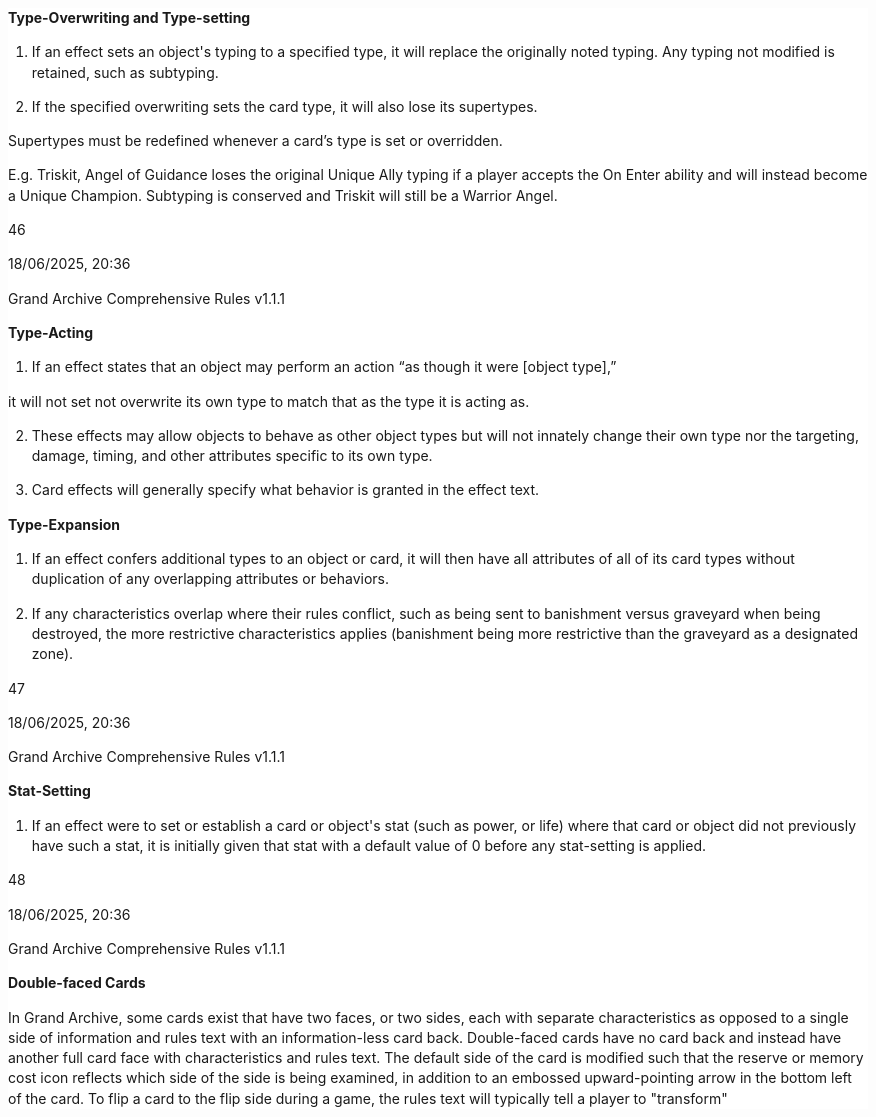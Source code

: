 **Type-Overwriting and Type-setting**

1. If an effect sets an object's typing to a specified type, it will replace the originally noted typing. Any typing not modified is retained, such as subtyping. 

2. If the specified overwriting sets the card type, it will also lose its supertypes. 

Supertypes must be redefined whenever a card’s type is set or overridden. 

E.g. Triskit, Angel of Guidance loses the original Unique Ally typing if a player accepts the On Enter ability and will instead become a Unique Champion. Subtyping is conserved and Triskit will still be a Warrior Angel. 

46



18/06/2025, 20:36

Grand Archive Comprehensive Rules v1.1.1

**Type-Acting**

1. If an effect states that an object may perform an action “as though it were \[object type\],” 

it will not set not overwrite its own type to match that as the type it is acting as. 

2. These effects may allow objects to behave as other object types but will not innately change their own type nor the targeting, damage, timing, and other attributes specific to its own type. 

3. Card effects will generally specify what behavior is granted in the effect text. 

**Type-Expansion**

1. If an effect confers additional types to an object or card, it will then have all attributes of all of its card types without duplication of any overlapping attributes or behaviors. 

2. If any characteristics overlap where their rules conflict, such as being sent to banishment versus graveyard when being destroyed, the more restrictive characteristics applies \(banishment being more restrictive than the graveyard as a designated zone\). 

47

18/06/2025, 20:36

Grand Archive Comprehensive Rules v1.1.1

**Stat-Setting**

1. If an effect were to set or establish a card or object's stat \(such as power, or life\) where that card or object did not previously have such a stat, it is initially given that stat with a default value of 0 before any stat-setting is applied. 

48

18/06/2025, 20:36

Grand Archive Comprehensive Rules v1.1.1

**Double-faced Cards**

In Grand Archive, some cards exist that have two faces, or two sides, each with separate characteristics as opposed to a single side of information and rules text with an information-less card back. Double-faced cards have no card back and instead have another full card face with characteristics and rules text. The default side of the card is modified such that the reserve or memory cost icon reflects which side of the side is being examined, in addition to an embossed upward-pointing arrow in the bottom left of the card. To flip a card to the flip side during a game, the rules text will typically tell a player to "transform" 
